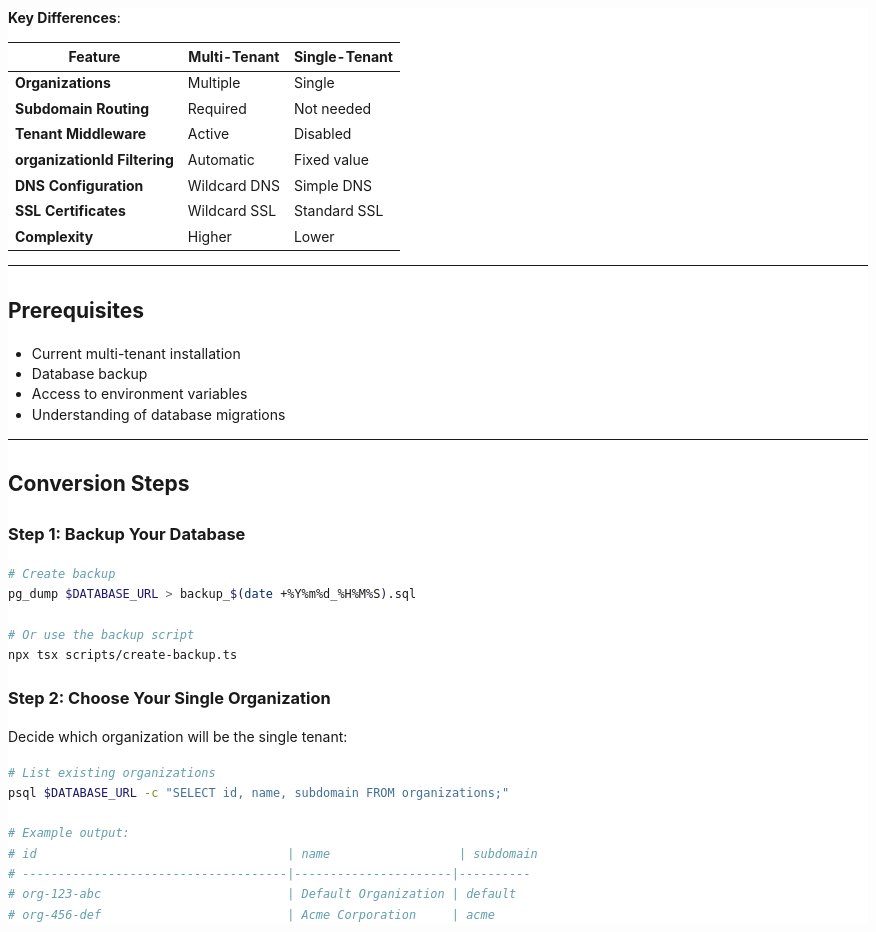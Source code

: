 **Key Differences**:

| Feature | Multi-Tenant | Single-Tenant |
|---------|-------------|---------------|
| **Organizations** | Multiple | Single |
| **Subdomain Routing** | Required | Not needed |
| **Tenant Middleware** | Active | Disabled |
| **organizationId Filtering** | Automatic | Fixed value |
| **DNS Configuration** | Wildcard DNS | Simple DNS |
| **SSL Certificates** | Wildcard SSL | Standard SSL |
| **Complexity** | Higher | Lower |

---

## Prerequisites

- Current multi-tenant installation
- Database backup
- Access to environment variables
- Understanding of database migrations

---

## Conversion Steps

### Step 1: Backup Your Database

```bash
# Create backup
pg_dump $DATABASE_URL > backup_$(date +%Y%m%d_%H%M%S).sql

# Or use the backup script
npx tsx scripts/create-backup.ts
```

### Step 2: Choose Your Single Organization

Decide which organization will be the single tenant:

```bash
# List existing organizations
psql $DATABASE_URL -c "SELECT id, name, subdomain FROM organizations;"

# Example output:
# id                                   | name                  | subdomain
# -------------------------------------|----------------------|----------
# org-123-abc                          | Default Organization | default
# org-456-def                          | Acme Corporation     | acme
```
